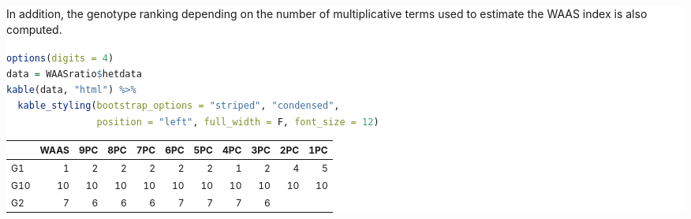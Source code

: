 In addition, the genotype ranking depending on the number of multiplicative terms used to estimate the WAAS index is also computed.


```r
options(digits = 4)
data = WAASratio$hetdata
kable(data, "html") %>%
  kable_styling(bootstrap_options = "striped", "condensed",
                position = "left", full_width = F, font_size = 12)
```

<table class="table table-striped" style="font-size: 12px; width: auto !important; ">
 <thead>
  <tr>
   <th style="text-align:left;">   </th>
   <th style="text-align:right;"> WAAS </th>
   <th style="text-align:right;"> 9PC </th>
   <th style="text-align:right;"> 8PC </th>
   <th style="text-align:right;"> 7PC </th>
   <th style="text-align:right;"> 6PC </th>
   <th style="text-align:right;"> 5PC </th>
   <th style="text-align:right;"> 4PC </th>
   <th style="text-align:right;"> 3PC </th>
   <th style="text-align:right;"> 2PC </th>
   <th style="text-align:right;"> 1PC </th>
  </tr>
 </thead>
<tbody>
  <tr>
   <td style="text-align:left;"> G1 </td>
   <td style="text-align:right;"> 1 </td>
   <td style="text-align:right;"> 2 </td>
   <td style="text-align:right;"> 2 </td>
   <td style="text-align:right;"> 2 </td>
   <td style="text-align:right;"> 2 </td>
   <td style="text-align:right;"> 2 </td>
   <td style="text-align:right;"> 1 </td>
   <td style="text-align:right;"> 2 </td>
   <td style="text-align:right;"> 4 </td>
   <td style="text-align:right;"> 5 </td>
  </tr>
  <tr>
   <td style="text-align:left;"> G10 </td>
   <td style="text-align:right;"> 10 </td>
   <td style="text-align:right;"> 10 </td>
   <td style="text-align:right;"> 10 </td>
   <td style="text-align:right;"> 10 </td>
   <td style="text-align:right;"> 10 </td>
   <td style="text-align:right;"> 10 </td>
   <td style="text-align:right;"> 10 </td>
   <td style="text-align:right;"> 10 </td>
   <td style="text-align:right;"> 10 </td>
   <td style="text-align:right;"> 10 </td>
  </tr>
  <tr>
   <td style="text-align:left;"> G2 </td>
   <td style="text-align:right;"> 7 </td>
   <td style="text-align:right;"> 6 </td>
   <td style="text-align:right;"> 6 </td>
   <td style="text-align:right;"> 6 </td>
   <td style="text-align:right;"> 7 </td>
   <td style="text-align:right;"> 7 </td>
   <td style="text-align:right;"> 7 </td>
   <td style="text-align:right;"> 6 </td>